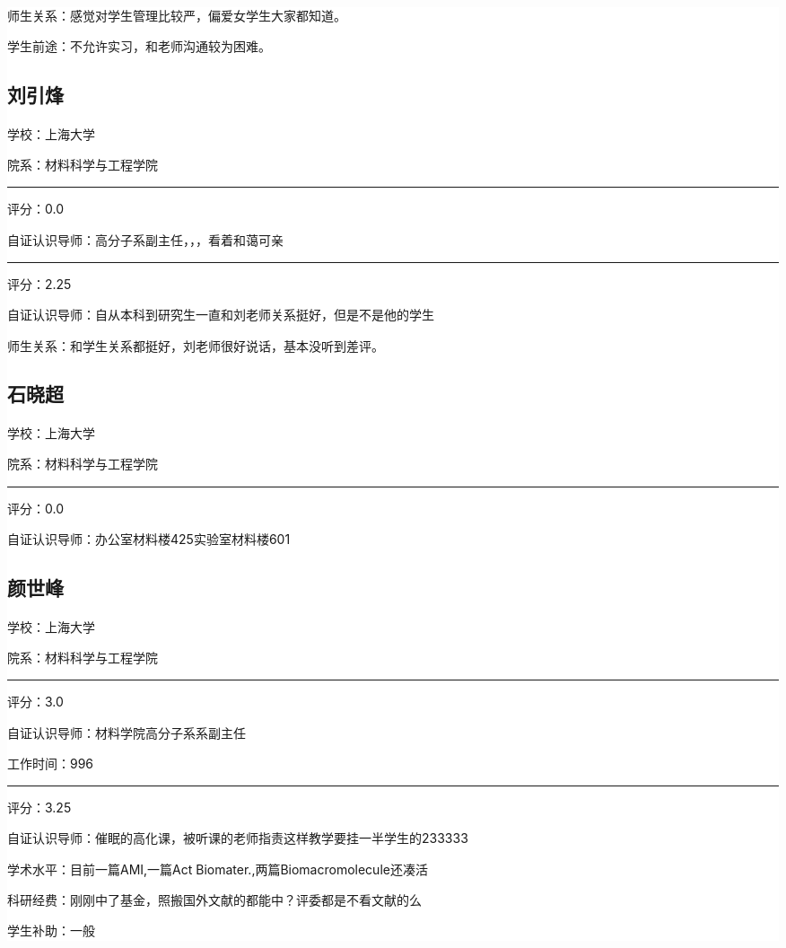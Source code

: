 师生关系：感觉对学生管理比较严，偏爱女学生大家都知道。

学生前途：不允许实习，和老师沟通较为困难。

## 刘引烽

学校：上海大学

院系：材料科学与工程学院

* * *

评分：0.0

自证认识导师：高分子系副主任，，，看着和蔼可亲

* * *

评分：2.25

自证认识导师：自从本科到研究生一直和刘老师关系挺好，但是不是他的学生

师生关系：和学生关系都挺好，刘老师很好说话，基本没听到差评。

## 石晓超

学校：上海大学

院系：材料科学与工程学院

* * *

评分：0.0

自证认识导师：办公室材料楼425实验室材料楼601

## 颜世峰

学校：上海大学

院系：材料科学与工程学院

* * *

评分：3.0

自证认识导师：材料学院高分子系系副主任

工作时间：996

* * *

评分：3.25

自证认识导师：催眠的高化课，被听课的老师指责这样教学要挂一半学生的233333

学术水平：目前一篇AMI,一篇Act Biomater.,两篇Biomacromolecule还凑活

科研经费：刚刚中了基金，照搬国外文献的都能中？评委都是不看文献的么

学生补助：一般
